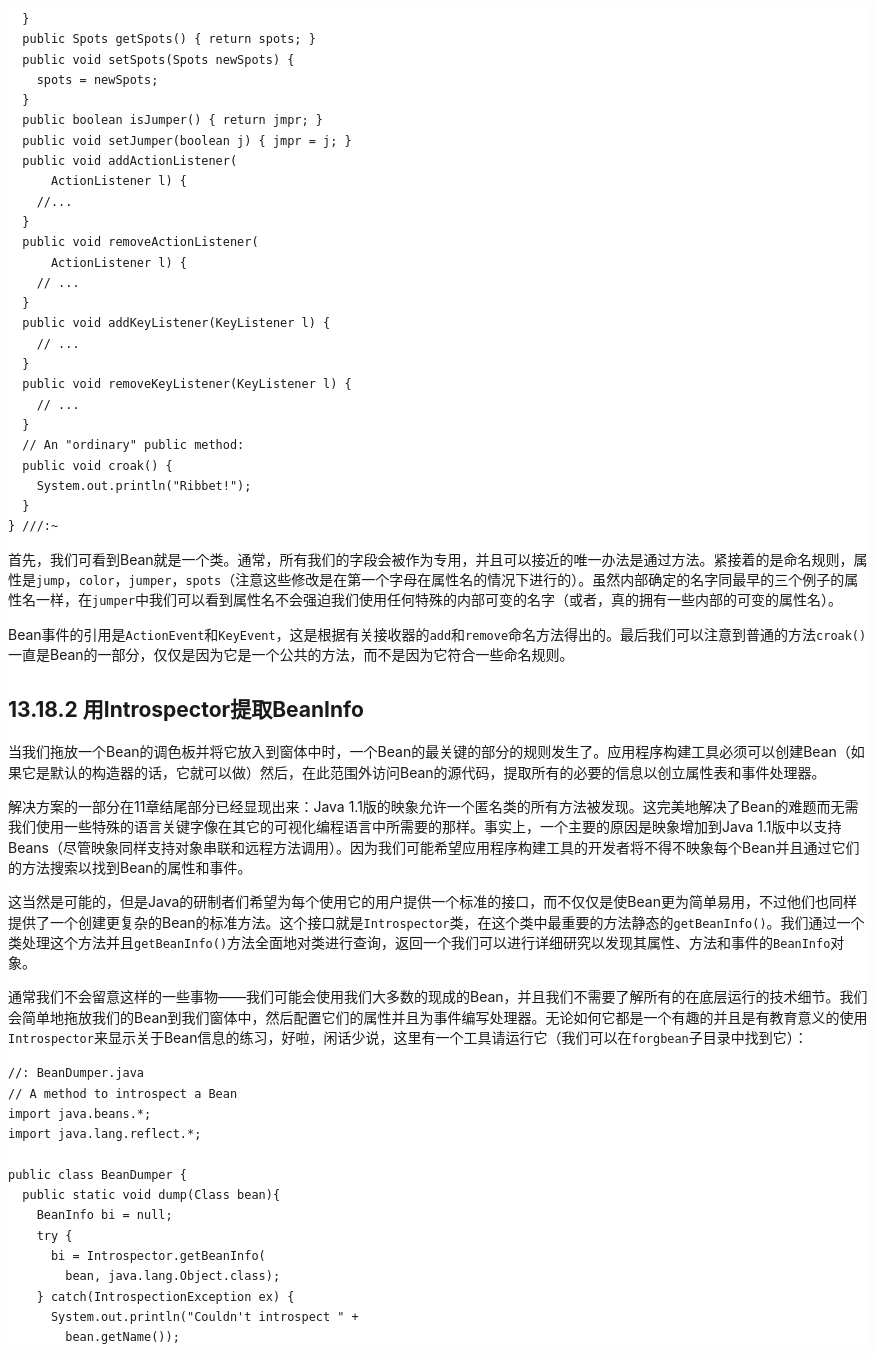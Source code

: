 ```
  }
  public Spots getSpots() { return spots; }
  public void setSpots(Spots newSpots) {
    spots = newSpots;
  }
  public boolean isJumper() { return jmpr; }
  public void setJumper(boolean j) { jmpr = j; }
  public void addActionListener(
      ActionListener l) {
    //...
  }
  public void removeActionListener(
      ActionListener l) {
    // ...
  }
  public void addKeyListener(KeyListener l) {
    // ...
  }
  public void removeKeyListener(KeyListener l) {
    // ...
  }
  // An "ordinary" public method:
  public void croak() {
    System.out.println("Ribbet!");
  }
} ///:~
```

首先，我们可看到Bean就是一个类。通常，所有我们的字段会被作为专用，并且可以接近的唯一办法是通过方法。紧接着的是命名规则，属性是`jump`，`color`，`jumper`，`spots`（注意这些修改是在第一个字母在属性名的情况下进行的）。虽然内部确定的名字同最早的三个例子的属性名一样，在`jumper`中我们可以看到属性名不会强迫我们使用任何特殊的内部可变的名字（或者，真的拥有一些内部的可变的属性名）。

Bean事件的引用是`ActionEvent`和`KeyEvent`，这是根据有关接收器的`add`和`remove`命名方法得出的。最后我们可以注意到普通的方法`croak()`一直是Bean的一部分，仅仅是因为它是一个公共的方法，而不是因为它符合一些命名规则。

## 13.18.2 用Introspector提取BeanInfo

当我们拖放一个Bean的调色板并将它放入到窗体中时，一个Bean的最关键的部分的规则发生了。应用程序构建工具必须可以创建Bean（如果它是默认的构造器的话，它就可以做）然后，在此范围外访问Bean的源代码，提取所有的必要的信息以创立属性表和事件处理器。

解决方案的一部分在11章结尾部分已经显现出来：Java 1.1版的映象允许一个匿名类的所有方法被发现。这完美地解决了Bean的难题而无需我们使用一些特殊的语言关键字像在其它的可视化编程语言中所需要的那样。事实上，一个主要的原因是映象增加到Java 1.1版中以支持Beans（尽管映象同样支持对象串联和远程方法调用）。因为我们可能希望应用程序构建工具的开发者将不得不映象每个Bean并且通过它们的方法搜索以找到Bean的属性和事件。

这当然是可能的，但是Java的研制者们希望为每个使用它的用户提供一个标准的接口，而不仅仅是使Bean更为简单易用，不过他们也同样提供了一个创建更复杂的Bean的标准方法。这个接口就是`Introspector`类，在这个类中最重要的方法静态的`getBeanInfo()`。我们通过一个类处理这个方法并且`getBeanInfo()`方法全面地对类进行查询，返回一个我们可以进行详细研究以发现其属性、方法和事件的`BeanInfo`对象。

通常我们不会留意这样的一些事物——我们可能会使用我们大多数的现成的Bean，并且我们不需要了解所有的在底层运行的技术细节。我们会简单地拖放我们的Bean到我们窗体中，然后配置它们的属性并且为事件编写处理器。无论如何它都是一个有趣的并且是有教育意义的使用`Introspector`来显示关于Bean信息的练习，好啦，闲话少说，这里有一个工具请运行它（我们可以在`forgbean`子目录中找到它）：

```
//: BeanDumper.java
// A method to introspect a Bean
import java.beans.*;
import java.lang.reflect.*;

public class BeanDumper {
  public static void dump(Class bean){
    BeanInfo bi = null;
    try {
      bi = Introspector.getBeanInfo(
        bean, java.lang.Object.class);
    } catch(IntrospectionException ex) {
      System.out.println("Couldn't introspect " +
        bean.getName());
```